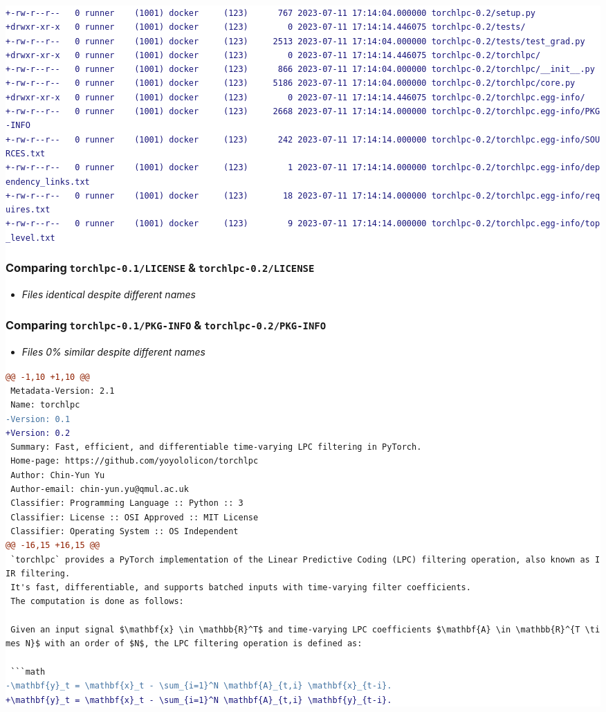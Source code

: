 ```diff
+-rw-r--r--   0 runner    (1001) docker     (123)      767 2023-07-11 17:14:04.000000 torchlpc-0.2/setup.py
+drwxr-xr-x   0 runner    (1001) docker     (123)        0 2023-07-11 17:14:14.446075 torchlpc-0.2/tests/
+-rw-r--r--   0 runner    (1001) docker     (123)     2513 2023-07-11 17:14:04.000000 torchlpc-0.2/tests/test_grad.py
+drwxr-xr-x   0 runner    (1001) docker     (123)        0 2023-07-11 17:14:14.446075 torchlpc-0.2/torchlpc/
+-rw-r--r--   0 runner    (1001) docker     (123)      866 2023-07-11 17:14:04.000000 torchlpc-0.2/torchlpc/__init__.py
+-rw-r--r--   0 runner    (1001) docker     (123)     5186 2023-07-11 17:14:04.000000 torchlpc-0.2/torchlpc/core.py
+drwxr-xr-x   0 runner    (1001) docker     (123)        0 2023-07-11 17:14:14.446075 torchlpc-0.2/torchlpc.egg-info/
+-rw-r--r--   0 runner    (1001) docker     (123)     2668 2023-07-11 17:14:14.000000 torchlpc-0.2/torchlpc.egg-info/PKG-INFO
+-rw-r--r--   0 runner    (1001) docker     (123)      242 2023-07-11 17:14:14.000000 torchlpc-0.2/torchlpc.egg-info/SOURCES.txt
+-rw-r--r--   0 runner    (1001) docker     (123)        1 2023-07-11 17:14:14.000000 torchlpc-0.2/torchlpc.egg-info/dependency_links.txt
+-rw-r--r--   0 runner    (1001) docker     (123)       18 2023-07-11 17:14:14.000000 torchlpc-0.2/torchlpc.egg-info/requires.txt
+-rw-r--r--   0 runner    (1001) docker     (123)        9 2023-07-11 17:14:14.000000 torchlpc-0.2/torchlpc.egg-info/top_level.txt
```

### Comparing `torchlpc-0.1/LICENSE` & `torchlpc-0.2/LICENSE`

 * *Files identical despite different names*

### Comparing `torchlpc-0.1/PKG-INFO` & `torchlpc-0.2/PKG-INFO`

 * *Files 0% similar despite different names*

```diff
@@ -1,10 +1,10 @@
 Metadata-Version: 2.1
 Name: torchlpc
-Version: 0.1
+Version: 0.2
 Summary: Fast, efficient, and differentiable time-varying LPC filtering in PyTorch.
 Home-page: https://github.com/yoyololicon/torchlpc
 Author: Chin-Yun Yu
 Author-email: chin-yun.yu@qmul.ac.uk
 Classifier: Programming Language :: Python :: 3
 Classifier: License :: OSI Approved :: MIT License
 Classifier: Operating System :: OS Independent
@@ -16,15 +16,15 @@
 `torchlpc` provides a PyTorch implementation of the Linear Predictive Coding (LPC) filtering operation, also known as IIR filtering.
 It's fast, differentiable, and supports batched inputs with time-varying filter coefficients.
 The computation is done as follows:
 
 Given an input signal $\mathbf{x} \in \mathbb{R}^T$ and time-varying LPC coefficients $\mathbf{A} \in \mathbb{R}^{T \times N}$ with an order of $N$, the LPC filtering operation is defined as:
 
 ```math
-\mathbf{y}_t = \mathbf{x}_t - \sum_{i=1}^N \mathbf{A}_{t,i} \mathbf{x}_{t-i}.
+\mathbf{y}_t = \mathbf{x}_t - \sum_{i=1}^N \mathbf{A}_{t,i} \mathbf{y}_{t-i}.
 ```
 